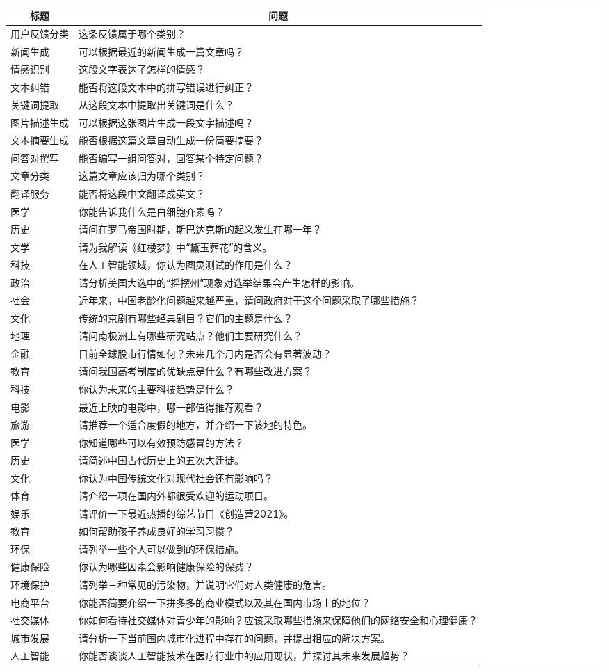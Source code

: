 | 标题 | 问题 |
| --- | --- |
| 用户反馈分类 | 这条反馈属于哪个类别？ |
| 新闻生成 | 可以根据最近的新闻生成一篇文章吗？ |
| 情感识别 | 这段文字表达了怎样的情感？ |
| 文本纠错 | 能否将这段文本中的拼写错误进行纠正？ |
| 关键词提取 | 从这段文本中提取出关键词是什么？ |
| 图片描述生成 | 可以根据这张图片生成一段文字描述吗？ |
| 文本摘要生成 | 能否根据这篇文章自动生成一份简要摘要？ |
| 问答对撰写 | 能否编写一组问答对，回答某个特定问题？ |
| 文章分类 | 这篇文章应该归为哪个类别？ |
| 翻译服务 | 能否将这段中文翻译成英文？ |
|医学|你能告诉我什么是白细胞介素吗？|
|历史|请问在罗马帝国时期，斯巴达克斯的起义发生在哪一年？|
|文学|请为我解读《红楼梦》中“黛玉葬花”的含义。|
|科技|在人工智能领域，你认为图灵测试的作用是什么？|
|政治|请分析美国大选中的“摇摆州”现象对选举结果会产生怎样的影响。|
|社会|近年来，中国老龄化问题越来越严重，请问政府对于这个问题采取了哪些措施？|
|文化|传统的京剧有哪些经典剧目？它们的主题是什么？|
|地理|请问南极洲上有哪些研究站点？他们主要研究什么？|
|金融|目前全球股市行情如何？未来几个月内是否会有显著波动？|
|教育|请问我国高考制度的优缺点是什么？有哪些改进方案？|
|科技|你认为未来的主要科技趋势是什么？|
|电影|最近上映的电影中，哪一部值得推荐观看？|
|旅游|请推荐一个适合度假的地方，并介绍一下该地的特色。|
|医学|你知道哪些可以有效预防感冒的方法？|
|历史|请简述中国古代历史上的五次大迁徙。|
|文化|你认为中国传统文化对现代社会还有影响吗？|
|体育|请介绍一项在国内外都很受欢迎的运动项目。|
|娱乐|请评价一下最近热播的综艺节目《创造营2021》。|
|教育|如何帮助孩子养成良好的学习习惯？|
|环保|请列举一些个人可以做到的环保措施。|
|健康保险|你认为哪些因素会影响健康保险的保费？|
|环境保护|请列举三种常见的污染物，并说明它们对人类健康的危害。|
|电商平台|你能否简要介绍一下拼多多的商业模式以及其在国内市场上的地位？|
|社交媒体|你如何看待社交媒体对青少年的影响？应该采取哪些措施来保障他们的网络安全和心理健康？|
|城市发展|请分析一下当前国内城市化进程中存在的问题，并提出相应的解决方案。|
|人工智能|你能否谈谈人工智能技术在医疗行业中的应用现状，并探讨其未来发展趋势？|